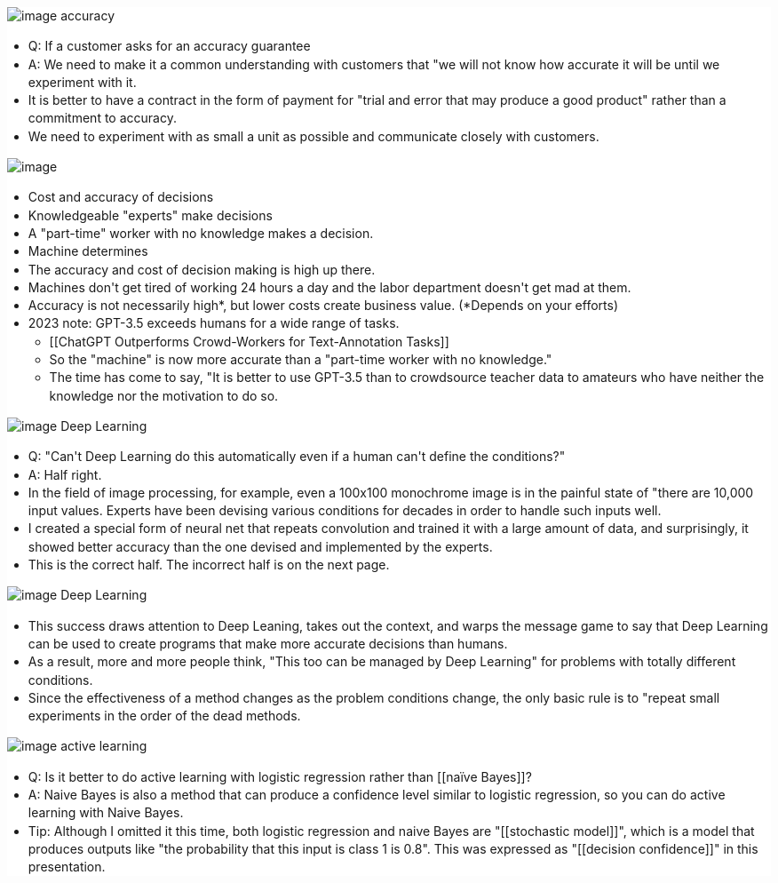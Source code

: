 ![image](https://gyazo.com/fc41f62b85bfe9cc2307f72bbfc8a771/thumb/1000)
accuracy
- Q: If a customer asks for an accuracy guarantee
- A: We need to make it a common understanding with customers that "we will not know how accurate it will be until we experiment with it.
- It is better to have a contract in the form of payment for "trial and error that may produce a good product" rather than a commitment to accuracy.
- We need to experiment with as small a unit as possible and communicate closely with customers.

![image](https://gyazo.com/080326429c6036788508564f241ef605/thumb/1000)
- Cost and accuracy of decisions
- Knowledgeable "experts" make decisions
- A "part-time" worker with no knowledge makes a decision.
- Machine determines
- The accuracy and cost of decision making is high up there.
- Machines don't get tired of working 24 hours a day and the labor department doesn't get mad at them.
- Accuracy is not necessarily high*, but lower costs create business value. (*Depends on your efforts)
- 2023 note: GPT-3.5 exceeds humans for a wide range of tasks.
    - [[ChatGPT Outperforms Crowd-Workers for Text-Annotation Tasks]]
    - So the "machine" is now more accurate than a "part-time worker with no knowledge."
    - The time has come to say, "It is better to use GPT-3.5 than to crowdsource teacher data to amateurs who have neither the knowledge nor the motivation to do so.

![image](https://gyazo.com/129dbf5d9009c5acb00cf6e9e5222364/thumb/1000)
Deep Learning
- Q: "Can't Deep Learning do this automatically even if a human can't define the conditions?"
- A: Half right.
- In the field of image processing, for example, even a 100x100 monochrome image is in the painful state of "there are 10,000 input values. Experts have been devising various conditions for decades in order to handle such inputs well.
- I created a special form of neural net that repeats convolution and trained it with a large amount of data, and surprisingly, it showed better accuracy than the one devised and implemented by the experts.
- This is the correct half. The incorrect half is on the next page.

![image](https://gyazo.com/6f6bcd421095ca0da5132434ecc692d1/thumb/1000)
Deep Learning
- This success draws attention to Deep Leaning, takes out the context, and warps the message game to say that Deep Learning can be used to create programs that make more accurate decisions than humans.
- As a result, more and more people think, "This too can be managed by Deep Learning" for problems with totally different conditions.
- Since the effectiveness of a method changes as the problem conditions change, the only basic rule is to "repeat small experiments in the order of the dead methods.

![image](https://gyazo.com/122c20f164c55c426df1f25b89a881dd/thumb/1000)
active learning
- Q: Is it better to do active learning with logistic regression rather than [[naïve Bayes]]?
- A: Naive Bayes is also a method that can produce a confidence level similar to logistic regression, so you can do active learning with Naive Bayes.
- Tip: Although I omitted it this time, both logistic regression and naive Bayes are "[[stochastic model]]", which is a model that produces outputs like "the probability that this input is class 1 is 0.8". This was expressed as "[[decision confidence]]" in this presentation.
